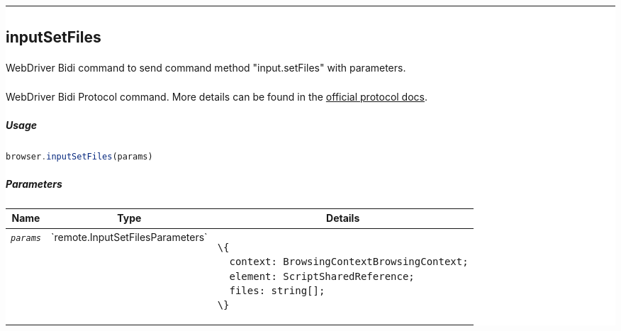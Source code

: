 

---

## inputSetFiles
WebDriver Bidi command to send command method "input.setFiles" with parameters.<br /><br />WebDriver Bidi Protocol command. More details can be found in the [official protocol docs](https://w3c.github.io/webdriver-bidi/#command-input-setFiles).

##### Usage

```js
browser.inputSetFiles(params)
```


##### Parameters

<table>
  <thead>
    <tr>
      <th>Name</th><th>Type</th><th>Details</th>
    </tr>
  </thead>
  <tbody>
    <tr>
      <td><code><var>params</var></code></td>
      <td>`remote.InputSetFilesParameters`</td>
      <td><pre>\{<br />  context: BrowsingContextBrowsingContext;<br />  element: ScriptSharedReference;<br />  files: string[];<br />\}</pre></td>
    </tr>
  </tbody>
</table>


